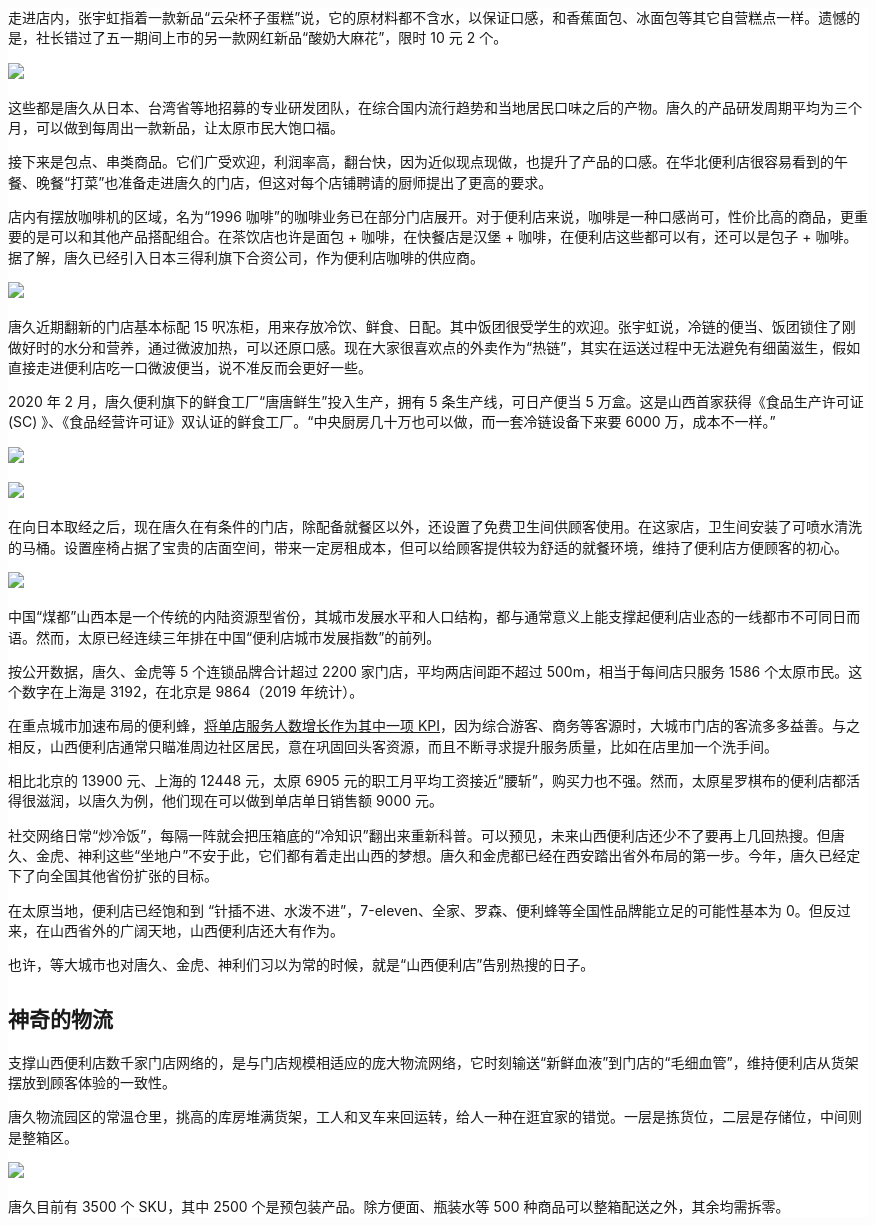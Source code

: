 走进店内，张宇虹指着一款新品“云朵杯子蛋糕”说，它的原材料都不含水，以保证口感，和香蕉面包、冰面包等其它自营糕点一样。遗憾的是，社长错过了五一期间上市的另一款网红新品“酸奶大麻花”，限时 10 元 2 个。

![](https://lishuhang.me/img/2021/08/0810-03.jpg)

这些都是唐久从日本、台湾省等地招募的专业研发团队，在综合国内流行趋势和当地居民口味之后的产物。唐久的产品研发周期平均为三个月，可以做到每周出一款新品，让太原市民大饱口福。

接下来是包点、串类商品。它们广受欢迎，利润率高，翻台快，因为近似现点现做，也提升了产品的口感。在华北便利店很容易看到的午餐、晚餐“打菜”也准备走进唐久的门店，但这对每个店铺聘请的厨师提出了更高的要求。

店内有摆放咖啡机的区域，名为“1996 咖啡”的咖啡业务已在部分门店展开。对于便利店来说，咖啡是一种口感尚可，性价比高的商品，更重要的是可以和其他产品搭配组合。在茶饮店也许是面包 + 咖啡，在快餐店是汉堡 + 咖啡，在便利店这些都可以有，还可以是包子 + 咖啡。据了解，唐久已经引入日本三得利旗下合资公司，作为便利店咖啡的供应商。

![](https://lishuhang.me/img/2021/08/0810-04.jpg)

唐久近期翻新的门店基本标配 15 呎冻柜，用来存放冷饮、鲜食、日配。其中饭团很受学生的欢迎。张宇虹说，冷链的便当、饭团锁住了刚做好时的水分和营养，通过微波加热，可以还原口感。现在大家很喜欢点的外卖作为“热链”，其实在运送过程中无法避免有细菌滋生，假如直接走进便利店吃一口微波便当，说不准反而会更好一些。

2020 年 2 月，唐久便利旗下的鲜食工厂“唐唐鲜生”投入生产，拥有 5 条生产线，可日产便当 5 万盒。这是山西首家获得《食品生产许可证(SC) 》、《食品经营许可证》双认证的鲜食工厂。“中央厨房几十万也可以做，而一套冷链设备下来要 6000 万，成本不一样。”

![](https://lishuhang.me/img/2021/08/0810-05.jpg)

![](https://lishuhang.me/img/2021/08/0810-06.jpg)

在向日本取经之后，现在唐久在有条件的门店，除配备就餐区以外，还设置了免费卫生间供顾客使用。在这家店，卫生间安装了可喷水清洗的马桶。设置座椅占据了宝贵的店面空间，带来一定房租成本，但可以给顾客提供较为舒适的就餐环境，维持了便利店方便顾客的初心。

![](https://lishuhang.me/img/2021/08/0810-07.jpg)

中国“煤都”山西本是一个传统的内陆资源型省份，其城市发展水平和人口结构，都与通常意义上能支撑起便利店业态的一线都市不可同日而语。然而，太原已经连续三年排在中国“便利店城市发展指数”的前列。

按公开数据，唐久、金虎等 5 个连锁品牌合计超过 2200 家门店，平均两店间距不超过 500m，相当于每间店只服务 1586 个太原市民。这个数字在上海是 3192，在北京是 9864（2019 年统计）。

在重点城市加速布局的便利蜂，[将单店服务人数增长作为其中一项 KPI](https://baijiahao.baidu.com/s?id=1679645761287850782)，因为综合游客、商务等客源时，大城市门店的客流多多益善。与之相反，山西便利店通常只瞄准周边社区居民，意在巩固回头客资源，而且不断寻求提升服务质量，比如在店里加一个洗手间。

相比北京的 13900 元、上海的 12448 元，太原 6905 元的职工月平均工资接近“腰斩”，购买力也不强。然而，太原星罗棋布的便利店都活得很滋润，以唐久为例，他们现在可以做到单店单日销售额 9000 元。

社交网络日常“炒冷饭”，每隔一阵就会把压箱底的“冷知识”翻出来重新科普。可以预见，未来山西便利店还少不了要再上几回热搜。但唐久、金虎、神利这些“坐地户”不安于此，它们都有着走出山西的梦想。唐久和金虎都已经在西安踏出省外布局的第一步。今年，唐久已经定下了向全国其他省份扩张的目标。

在太原当地，便利店已经饱和到 “针插不进、水泼不进”，7-eleven、全家、罗森、便利蜂等全国性品牌能立足的可能性基本为 0。但反过来，在山西省外的广阔天地，山西便利店还大有作为。

也许，等大城市也对唐久、金虎、神利们习以为常的时候，就是“山西便利店”告别热搜的日子。

## 神奇的物流

支撑山西便利店数千家门店网络的，是与门店规模相适应的庞大物流网络，它时刻输送“新鲜血液”到门店的“毛细血管”，维持便利店从货架摆放到顾客体验的一致性。

唐久物流园区的常温仓里，挑高的库房堆满货架，工人和叉车来回运转，给人一种在逛宜家的错觉。一层是拣货位，二层是存储位，中间则是整箱区。

![](https://lishuhang.me/img/2021/08/0810-08.jpg)

唐久目前有 3500 个 SKU，其中 2500 个是预包装产品。除方便面、瓶装水等 500 种商品可以整箱配送之外，其余均需拆零。
